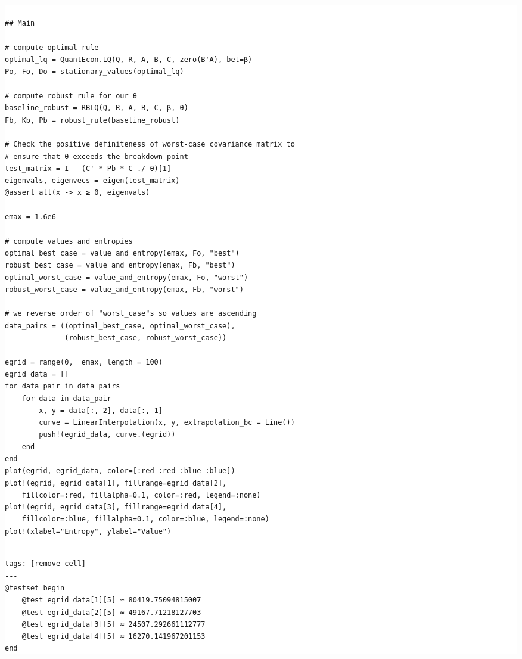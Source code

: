 ```{code-block} julia

## Main

# compute optimal rule
optimal_lq = QuantEcon.LQ(Q, R, A, B, C, zero(B'A), bet=β)
Po, Fo, Do = stationary_values(optimal_lq)

# compute robust rule for our θ
baseline_robust = RBLQ(Q, R, A, B, C, β, θ)
Fb, Kb, Pb = robust_rule(baseline_robust)

# Check the positive definiteness of worst-case covariance matrix to
# ensure that θ exceeds the breakdown point
test_matrix = I - (C' * Pb * C ./ θ)[1]
eigenvals, eigenvecs = eigen(test_matrix)
@assert all(x -> x ≥ 0, eigenvals)

emax = 1.6e6

# compute values and entropies
optimal_best_case = value_and_entropy(emax, Fo, "best")
robust_best_case = value_and_entropy(emax, Fb, "best")
optimal_worst_case = value_and_entropy(emax, Fo, "worst")
robust_worst_case = value_and_entropy(emax, Fb, "worst")

# we reverse order of "worst_case"s so values are ascending
data_pairs = ((optimal_best_case, optimal_worst_case),
              (robust_best_case, robust_worst_case))

egrid = range(0,  emax, length = 100)
egrid_data = []
for data_pair in data_pairs
    for data in data_pair
        x, y = data[:, 2], data[:, 1]
        curve = LinearInterpolation(x, y, extrapolation_bc = Line())
        push!(egrid_data, curve.(egrid))
    end
end
plot(egrid, egrid_data, color=[:red :red :blue :blue])
plot!(egrid, egrid_data[1], fillrange=egrid_data[2],
    fillcolor=:red, fillalpha=0.1, color=:red, legend=:none)
plot!(egrid, egrid_data[3], fillrange=egrid_data[4],
    fillcolor=:blue, fillalpha=0.1, color=:blue, legend=:none)
plot!(xlabel="Entropy", ylabel="Value")
```

```{code-block} julia
---
tags: [remove-cell]
---
@testset begin
    @test egrid_data[1][5] ≈ 80419.75094815007
    @test egrid_data[2][5] ≈ 49167.71218127703
    @test egrid_data[3][5] ≈ 24507.292661112777
    @test egrid_data[4][5] ≈ 16270.141967201153
end
```
